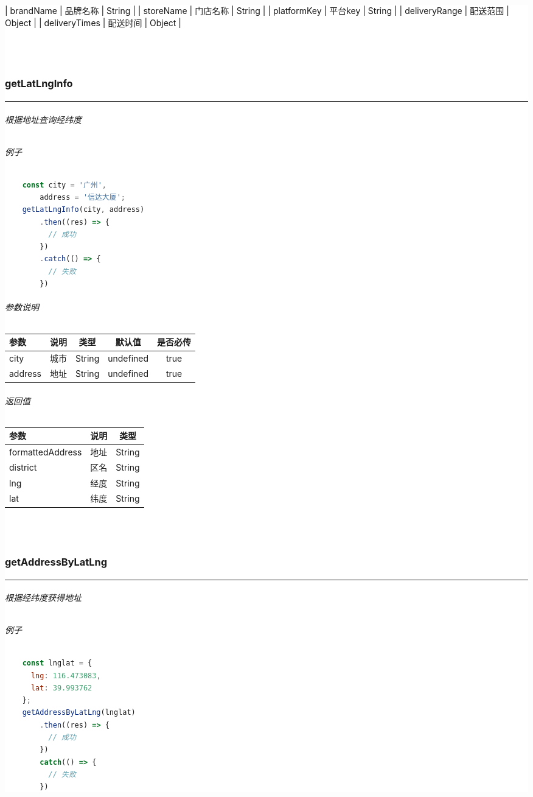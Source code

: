 | brandName     | 品牌名称  | String |
| storeName     | 门店名称  | String |
| platformKey   | 平台key | String |
| deliveryRange | 配送范围  | Object |
| deliveryTimes | 配送时间  | Object |

<br></br>
### getLatLngInfo
***
###### 根据地址查询经纬度
###### 例子
```javascript
	const city = '广州',
		address = '信达大厦';
	getLatLngInfo(city, address)
		.then((res) => {
	      // 成功
		})
		.catch(() => {
	      // 失败
		})
```

###### 参数说明

| 参数      |  说明  |   类型   |    默认值    | 是否必传 |
| :------ | :--: | :----: | :-------: | :--: |
| city    |  城市  | String | undefined | true |
| address |  地址  | String | undefined | true |

###### 返回值

| 参数               |  说明  |   类型   |
| :--------------- | :--: | :----: |
| formattedAddress |  地址  | String |
| district         |  区名  | String |
| lng              |  经度  | String |
| lat              |  纬度  | String |

<br></br>
### getAddressByLatLng
***
###### 根据经纬度获得地址
###### 例子
```javascript
	const lnglat = {
	  lng: 116.473083,
	  lat: 39.993762
	};
	getAddressByLatLng(lnglat)
		.then((res) => {
	      // 成功
		})
		catch(() => {
	      // 失败
		})
```